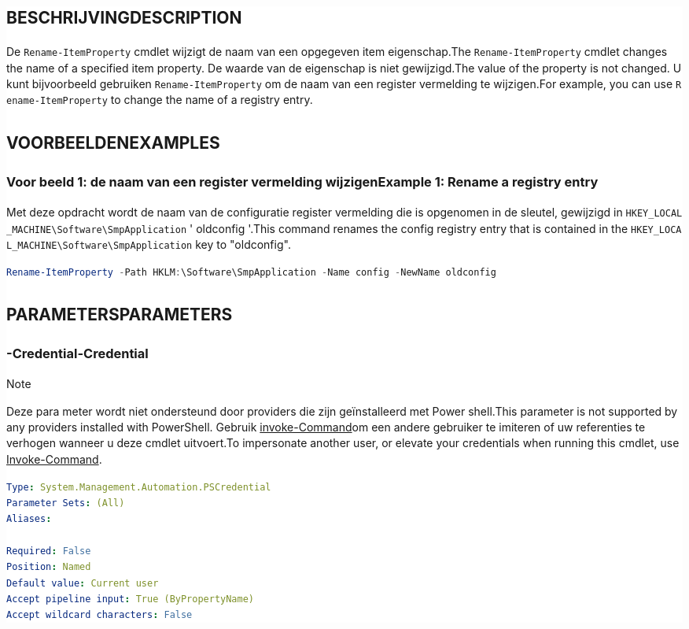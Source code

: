 ## <span data-ttu-id="a65a5-109">BESCHRIJVING</span><span class="sxs-lookup"><span data-stu-id="a65a5-109">DESCRIPTION</span></span>

<span data-ttu-id="a65a5-110">De `Rename-ItemProperty` cmdlet wijzigt de naam van een opgegeven item eigenschap.</span><span class="sxs-lookup"><span data-stu-id="a65a5-110">The `Rename-ItemProperty` cmdlet changes the name of a specified item property.</span></span>
<span data-ttu-id="a65a5-111">De waarde van de eigenschap is niet gewijzigd.</span><span class="sxs-lookup"><span data-stu-id="a65a5-111">The value of the property is not changed.</span></span>
<span data-ttu-id="a65a5-112">U kunt bijvoorbeeld gebruiken `Rename-ItemProperty` om de naam van een register vermelding te wijzigen.</span><span class="sxs-lookup"><span data-stu-id="a65a5-112">For example, you can use `Rename-ItemProperty` to change the name of a registry entry.</span></span>

## <span data-ttu-id="a65a5-113">VOORBEELDEN</span><span class="sxs-lookup"><span data-stu-id="a65a5-113">EXAMPLES</span></span>

### <span data-ttu-id="a65a5-114">Voor beeld 1: de naam van een register vermelding wijzigen</span><span class="sxs-lookup"><span data-stu-id="a65a5-114">Example 1: Rename a registry entry</span></span>

<span data-ttu-id="a65a5-115">Met deze opdracht wordt de naam van de configuratie register vermelding die is opgenomen in de sleutel, gewijzigd in `HKEY_LOCAL_MACHINE\Software\SmpApplication` ' oldconfig '.</span><span class="sxs-lookup"><span data-stu-id="a65a5-115">This command renames the config registry entry that is contained in the `HKEY_LOCAL_MACHINE\Software\SmpApplication` key to "oldconfig".</span></span>

```powershell
Rename-ItemProperty -Path HKLM:\Software\SmpApplication -Name config -NewName oldconfig
```

## <span data-ttu-id="a65a5-116">PARAMETERS</span><span class="sxs-lookup"><span data-stu-id="a65a5-116">PARAMETERS</span></span>

### <span data-ttu-id="a65a5-117">-Credential</span><span class="sxs-lookup"><span data-stu-id="a65a5-117">-Credential</span></span>

> [!NOTE]
> <span data-ttu-id="a65a5-118">Deze para meter wordt niet ondersteund door providers die zijn geïnstalleerd met Power shell.</span><span class="sxs-lookup"><span data-stu-id="a65a5-118">This parameter is not supported by any providers installed with PowerShell.</span></span>
> <span data-ttu-id="a65a5-119">Gebruik [invoke-Command](../Microsoft.PowerShell.Core/Invoke-Command.md)om een andere gebruiker te imiteren of uw referenties te verhogen wanneer u deze cmdlet uitvoert.</span><span class="sxs-lookup"><span data-stu-id="a65a5-119">To impersonate another user, or elevate your credentials when running this cmdlet, use [Invoke-Command](../Microsoft.PowerShell.Core/Invoke-Command.md).</span></span>

```yaml
Type: System.Management.Automation.PSCredential
Parameter Sets: (All)
Aliases:

Required: False
Position: Named
Default value: Current user
Accept pipeline input: True (ByPropertyName)
Accept wildcard characters: False
```
